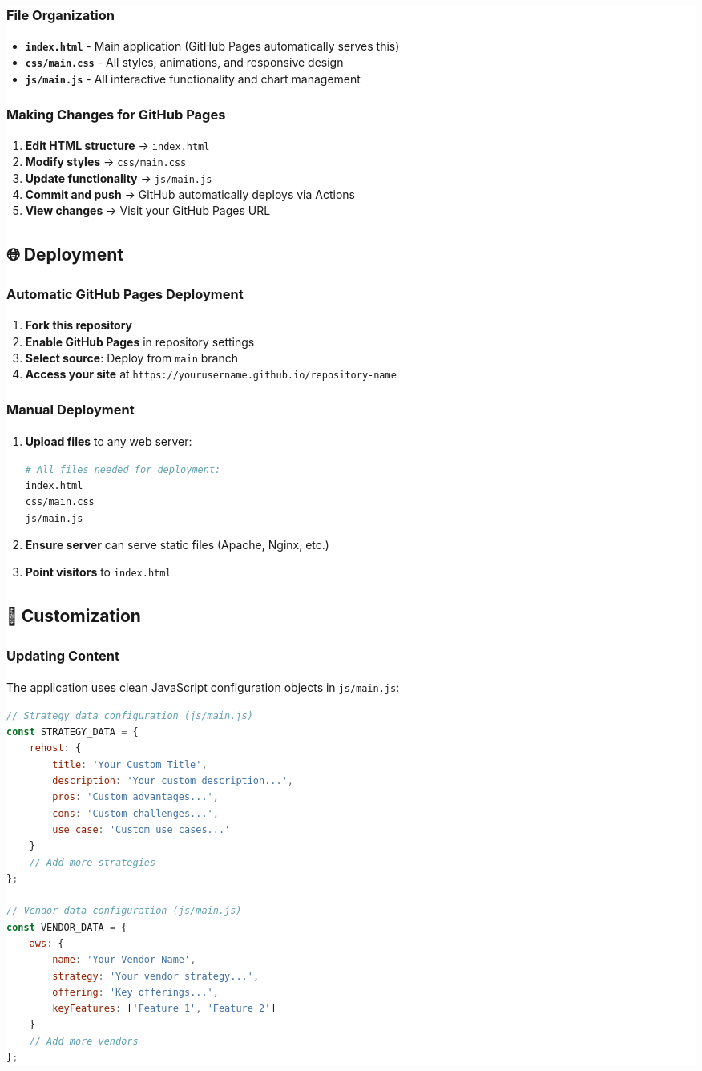 ### File Organization
- **`index.html`** - Main application (GitHub Pages automatically serves this)
- **`css/main.css`** - All styles, animations, and responsive design
- **`js/main.js`** - All interactive functionality and chart management

### Making Changes for GitHub Pages
1. **Edit HTML structure** → `index.html`
2. **Modify styles** → `css/main.css` 
3. **Update functionality** → `js/main.js`
4. **Commit and push** → GitHub automatically deploys via Actions
5. **View changes** → Visit your GitHub Pages URL

## 🌐 Deployment

### Automatic GitHub Pages Deployment
1. **Fork this repository**
2. **Enable GitHub Pages** in repository settings  
3. **Select source**: Deploy from `main` branch
4. **Access your site** at `https://yourusername.github.io/repository-name`

### Manual Deployment
1. **Upload files** to any web server:
   ```bash
   # All files needed for deployment:
   index.html
   css/main.css  
   js/main.js
   ```

2. **Ensure server** can serve static files (Apache, Nginx, etc.)
3. **Point visitors** to `index.html`
## 🎨 Customization

### Updating Content

The application uses clean JavaScript configuration objects in `js/main.js`:

```javascript
// Strategy data configuration (js/main.js)
const STRATEGY_DATA = {
    rehost: {
        title: 'Your Custom Title',
        description: 'Your custom description...',
        pros: 'Custom advantages...',
        cons: 'Custom challenges...',
        use_case: 'Custom use cases...'
    }
    // Add more strategies
};

// Vendor data configuration (js/main.js)
const VENDOR_DATA = {
    aws: {
        name: 'Your Vendor Name',
        strategy: 'Your vendor strategy...',
        offering: 'Key offerings...',
        keyFeatures: ['Feature 1', 'Feature 2']
    }
    // Add more vendors
};
```
